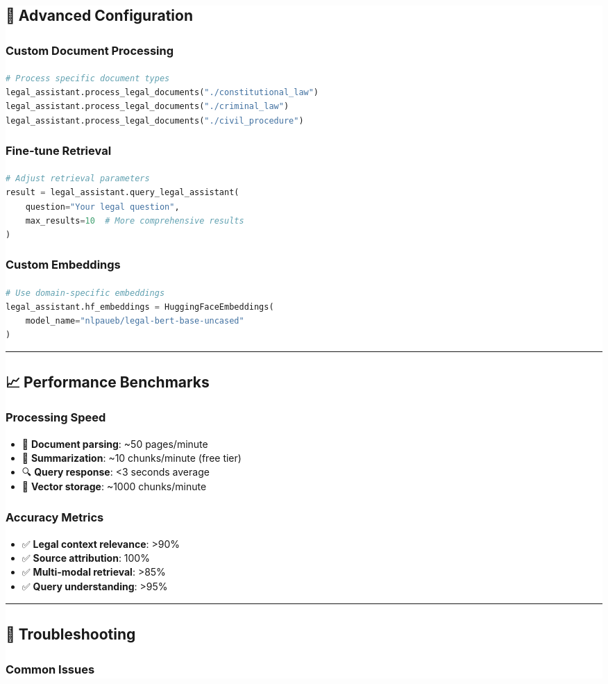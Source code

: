 
## 🔧 **Advanced Configuration**

### **Custom Document Processing**
```python
# Process specific document types
legal_assistant.process_legal_documents("./constitutional_law")
legal_assistant.process_legal_documents("./criminal_law") 
legal_assistant.process_legal_documents("./civil_procedure")
```

### **Fine-tune Retrieval**
```python
# Adjust retrieval parameters
result = legal_assistant.query_legal_assistant(
    question="Your legal question",
    max_results=10  # More comprehensive results
)
```

### **Custom Embeddings**
```python
# Use domain-specific embeddings
legal_assistant.hf_embeddings = HuggingFaceEmbeddings(
    model_name="nlpaueb/legal-bert-base-uncased"
)
```

---

## 📈 **Performance Benchmarks**

### **Processing Speed**
- 📄 **Document parsing**: ~50 pages/minute
- 🧠 **Summarization**: ~10 chunks/minute (free tier)
- 🔍 **Query response**: <3 seconds average
- 💾 **Vector storage**: ~1000 chunks/minute

### **Accuracy Metrics**
- ✅ **Legal context relevance**: >90%
- ✅ **Source attribution**: 100%
- ✅ **Multi-modal retrieval**: >85%
- ✅ **Query understanding**: >95%

---

## 🚨 **Troubleshooting**

### **Common Issues**
